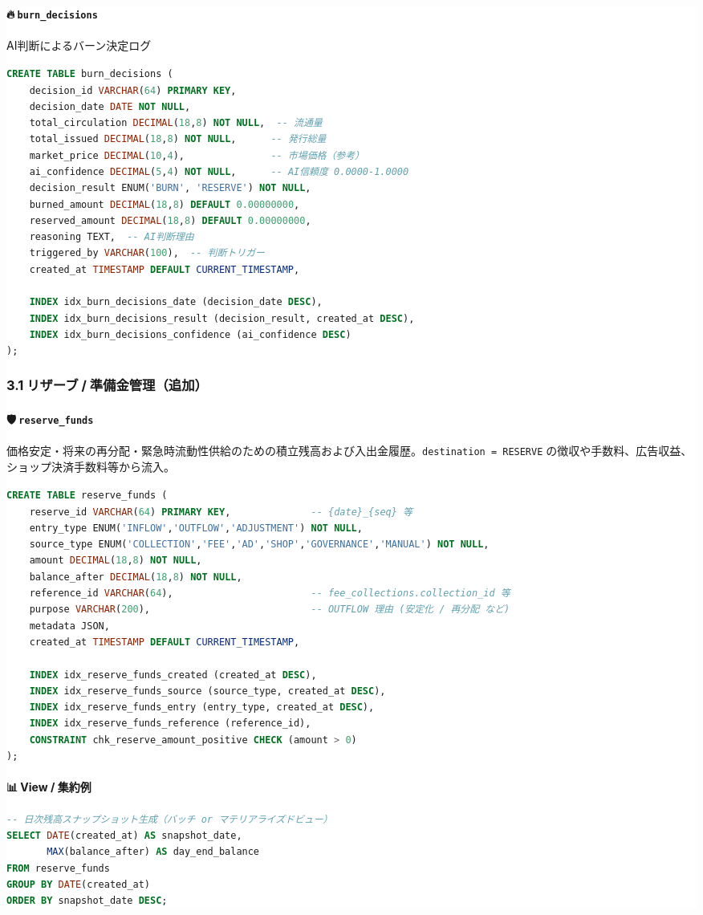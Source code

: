 #### 🔥 `burn_decisions`
AI判断によるバーン決定ログ

```sql
CREATE TABLE burn_decisions (
    decision_id VARCHAR(64) PRIMARY KEY,
    decision_date DATE NOT NULL,
    total_circulation DECIMAL(18,8) NOT NULL,  -- 流通量
    total_issued DECIMAL(18,8) NOT NULL,      -- 発行総量
    market_price DECIMAL(10,4),               -- 市場価格（参考）
    ai_confidence DECIMAL(5,4) NOT NULL,      -- AI信頼度 0.0000-1.0000
    decision_result ENUM('BURN', 'RESERVE') NOT NULL,
    burned_amount DECIMAL(18,8) DEFAULT 0.00000000,
    reserved_amount DECIMAL(18,8) DEFAULT 0.00000000,
    reasoning TEXT,  -- AI判断理由
    triggered_by VARCHAR(100),  -- 判断トリガー
    created_at TIMESTAMP DEFAULT CURRENT_TIMESTAMP,
    
    INDEX idx_burn_decisions_date (decision_date DESC),
    INDEX idx_burn_decisions_result (decision_result, created_at DESC),
    INDEX idx_burn_decisions_confidence (ai_confidence DESC)
);
```

### 3.1 リザーブ / 準備金管理（追加）

#### 🛡️ `reserve_funds`

価格安定・将来の再分配・緊急時流動性供給のための積立残高および入出金履歴。`destination = RESERVE` の徴収や手数料、広告収益、ショップ決済手数料等から流入。

```sql
CREATE TABLE reserve_funds (
    reserve_id VARCHAR(64) PRIMARY KEY,              -- {date}_{seq} 等
    entry_type ENUM('INFLOW','OUTFLOW','ADJUSTMENT') NOT NULL,
    source_type ENUM('COLLECTION','FEE','AD','SHOP','GOVERNANCE','MANUAL') NOT NULL,
    amount DECIMAL(18,8) NOT NULL,
    balance_after DECIMAL(18,8) NOT NULL,
    reference_id VARCHAR(64),                        -- fee_collections.collection_id 等
    purpose VARCHAR(200),                            -- OUTFLOW 理由 (安定化 / 再分配 など)
    metadata JSON,
    created_at TIMESTAMP DEFAULT CURRENT_TIMESTAMP,
    
    INDEX idx_reserve_funds_created (created_at DESC),
    INDEX idx_reserve_funds_source (source_type, created_at DESC),
    INDEX idx_reserve_funds_entry (entry_type, created_at DESC),
    INDEX idx_reserve_funds_reference (reference_id),
    CONSTRAINT chk_reserve_amount_positive CHECK (amount > 0)
);
```

#### 📊 View / 集約例

```sql
-- 日次残高スナップショット生成（バッチ or マテリアライズドビュー）
SELECT DATE(created_at) AS snapshot_date,
       MAX(balance_after) AS day_end_balance
FROM reserve_funds
GROUP BY DATE(created_at)
ORDER BY snapshot_date DESC;
```
